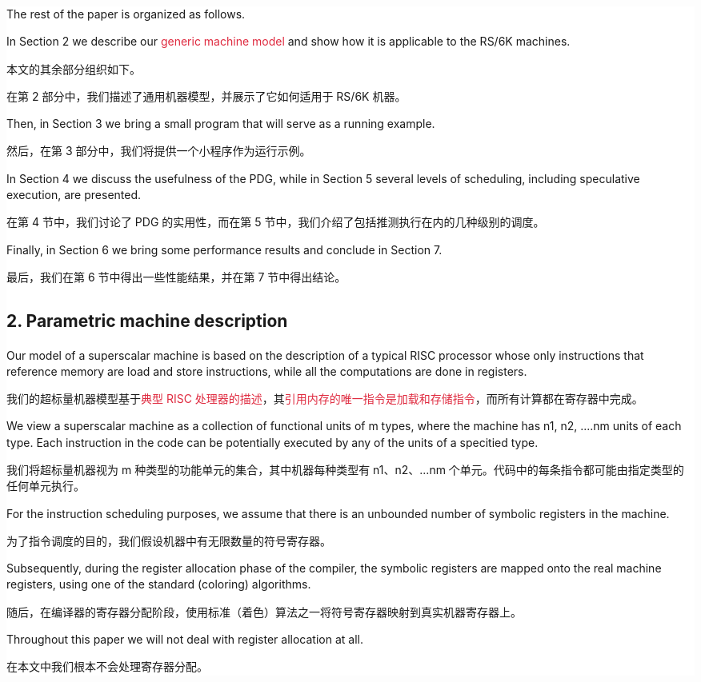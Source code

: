 

The rest of the paper is organized as follows. 

In Section 2 we describe our <font style="color:#DF2A3F;">generic machine model</font> and show how it is applicable to the RS/6K machines. 

本文的其余部分组织如下。

在第 2 部分中，我们描述了通用机器模型，并展示了它如何适用于 RS/6K 机器。



Then, in Section 3 we bring a small program that will serve as a running example. 

然后，在第 3 部分中，我们将提供一个小程序作为运行示例。



In Section 4 we discuss the usefulness of the PDG, while in Section 5 several levels of scheduling, including speculative execution, are presented. 

在第 4 节中，我们讨论了 PDG 的实用性，而在第 5 节中，我们介绍了包括推测执行在内的几种级别的调度。



Finally, in Section 6 we bring some performance results and conclude in Section 7.

最后，我们在第 6 节中得出一些性能结果，并在第 7 节中得出结论。



<h2 id="gVwhj">2. Parametric machine description</h2>


Our model of a superscalar machine is based on the description of a typical RISC processor whose only instructions that reference memory are load and store instructions, while all the computations are done in registers. 

我们的超标量机器模型基于<font style="color:#DF2A3F;">典型 RISC 处理器的描述</font>，其<font style="color:#DF2A3F;">引用内存的唯一指令是加载和存储指令</font>，而所有计算都在寄存器中完成。



We view a superscalar machine as a collection of functional units of m types, where the machine has n1, n2, ....nm units of each type. Each instruction in the code can be potentially executed by any of the units of a specitied type.

我们将超标量机器视为 m 种类型的功能单元的集合，其中机器每种类型有 n1、n2、...nm 个单元。代码中的每条指令都可能由指定类型的任何单元执行。



For the instruction scheduling purposes, we assume that there is an unbounded number of symbolic registers in the machine. 

为了指令调度的目的，我们假设机器中有无限数量的符号寄存器。



Subsequently, during the register allocation phase of the compiler, the symbolic registers are mapped onto the real machine registers, using one of the standard (coloring) algorithms. 

随后，在编译器的寄存器分配阶段，使用标准（着色）算法之一将符号寄存器映射到真实机器寄存器上。



Throughout this paper we will not deal with register allocation at all. 

在本文中我们根本不会处理寄存器分配。
